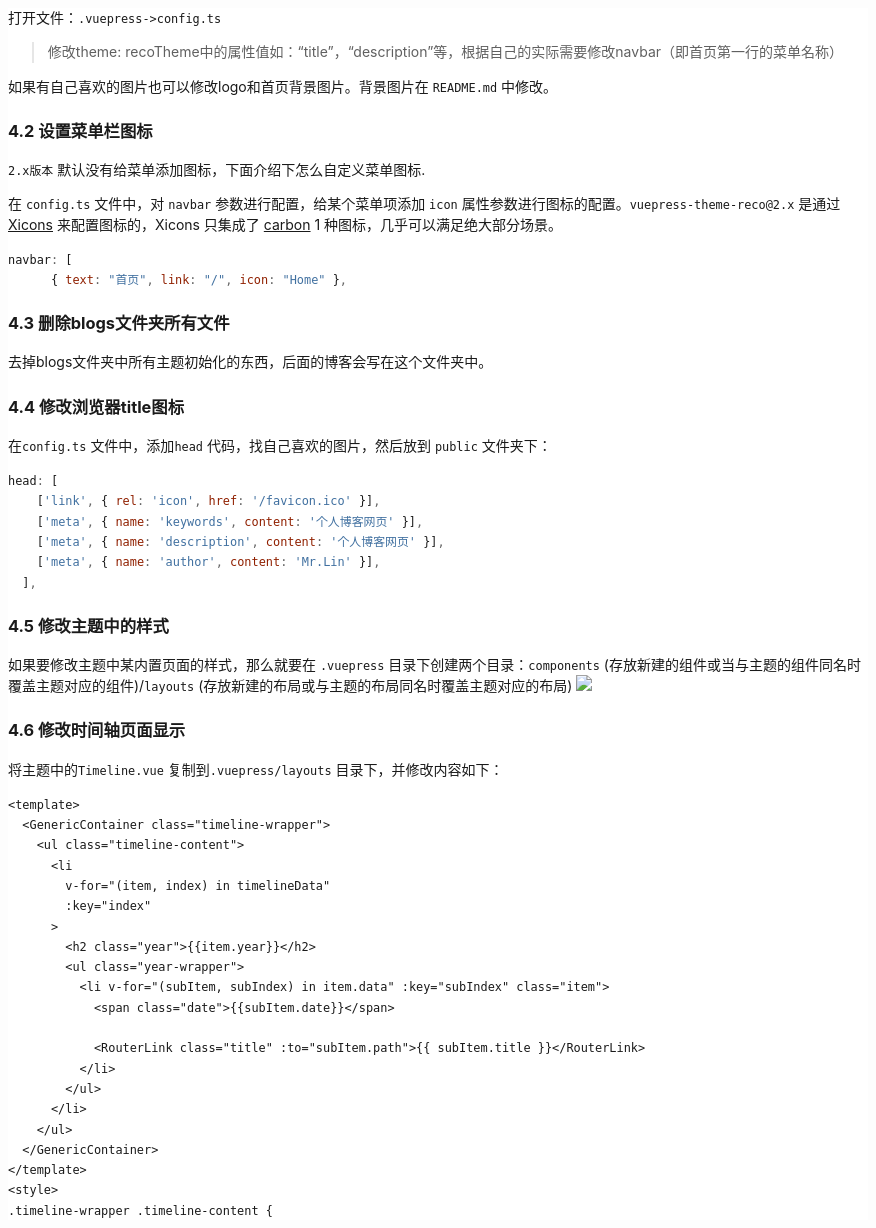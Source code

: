 打开文件：``` .vuepress->config.ts ```

> 修改theme: recoTheme中的属性值如：“title”，“description”等，根据自己的实际需要修改navbar（即首页第一行的菜单名称）

如果有自己喜欢的图片也可以修改logo和首页背景图片。背景图片在 ```README.md``` 中修改。

### 4.2 设置菜单栏图标

`2.x版本` 默认没有给菜单添加图标，下面介绍下怎么自定义菜单图标.

在 `config.ts` 文件中，对 `navbar` 参数进行配置，给某个菜单项添加 `icon` 属性参数进行图标的配置。`vuepress-theme-reco@2.x` 是通过 [Xicons](https://www.xicons.org/#/zh-CN) 来配置图标的，Xicons 只集成了 [carbon](https://carbondesignsystem.com/guidelines/icons/library/) 1 种图标，几乎可以满足绝大部分场景。

```js
navbar: [
      { text: "首页", link: "/", icon: "Home" },
```

### 4.3 删除blogs文件夹所有文件

去掉blogs文件夹中所有主题初始化的东西，后面的博客会写在这个文件夹中。

### 4.4 修改浏览器title图标

在``` config.ts ``` 文件中，添加``` head ``` 代码，找自己喜欢的图片，然后放到 ``` public ``` 文件夹下：

```js
head: [
    ['link', { rel: 'icon', href: '/favicon.ico' }],
    ['meta', { name: 'keywords', content: '个人博客网页' }],  
    ['meta', { name: 'description', content: '个人博客网页' }],  
    ['meta', { name: 'author', content: 'Mr.Lin' }],   
  ],
```

### 4.5 修改主题中的样式

如果要修改主题中某内置页面的样式，那么就要在 ```.vuepress``` 目录下创建两个目录：```components``` (存放新建的组件或当与主题的组件同名时覆盖主题对应的组件)/```layouts``` (存放新建的布局或与主题的布局同名时覆盖主题对应的布局)
![](https://bucket-linxc.oss-cn-guangzhou.aliyuncs.com/images/image-20240716171720549.png)

### 4.6 修改时间轴页面显示

将主题中的```Timeline.vue``` 复制到```.vuepress/layouts``` 目录下，并修改内容如下：

```vue
<template>
  <GenericContainer class="timeline-wrapper">
    <ul class="timeline-content">
      <li
        v-for="(item, index) in timelineData"
        :key="index"
      >
        <h2 class="year">{{item.year}}</h2>
        <ul class="year-wrapper">
          <li v-for="(subItem, subIndex) in item.data" :key="subIndex" class="item">
            <span class="date">{{subItem.date}}</span>

            <RouterLink class="title" :to="subItem.path">{{ subItem.title }}</RouterLink>
          </li>
        </ul>
      </li>
    </ul>
  </GenericContainer>
</template>
<style>
.timeline-wrapper .timeline-content {
```

  [key: string]: Array<any>